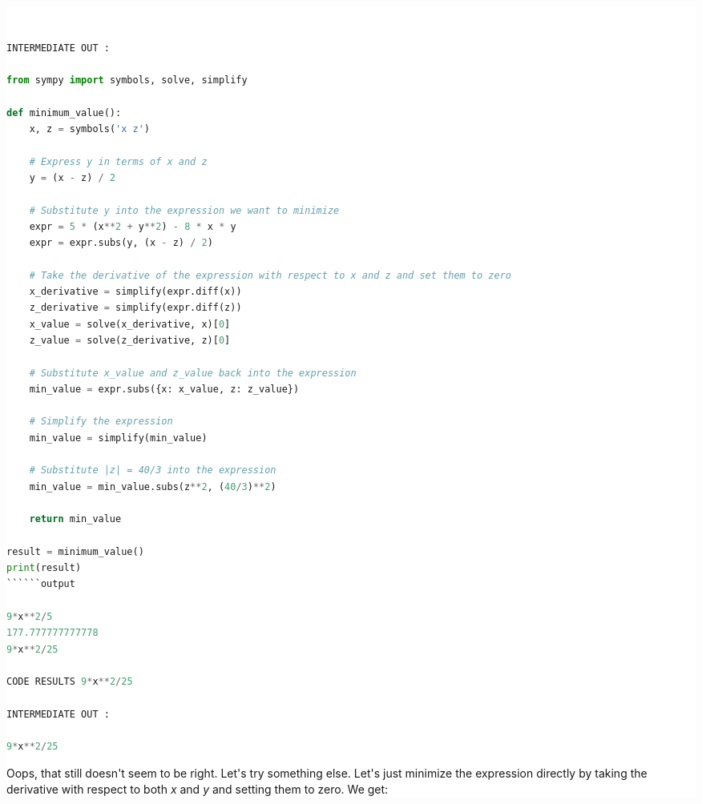```python


INTERMEDIATE OUT :

from sympy import symbols, solve, simplify

def minimum_value():
    x, z = symbols('x z')

    # Express y in terms of x and z
    y = (x - z) / 2

    # Substitute y into the expression we want to minimize
    expr = 5 * (x**2 + y**2) - 8 * x * y
    expr = expr.subs(y, (x - z) / 2)

    # Take the derivative of the expression with respect to x and z and set them to zero
    x_derivative = simplify(expr.diff(x))
    z_derivative = simplify(expr.diff(z))
    x_value = solve(x_derivative, x)[0]
    z_value = solve(z_derivative, z)[0]

    # Substitute x_value and z_value back into the expression
    min_value = expr.subs({x: x_value, z: z_value})

    # Simplify the expression
    min_value = simplify(min_value)

    # Substitute |z| = 40/3 into the expression
    min_value = min_value.subs(z**2, (40/3)**2)

    return min_value

result = minimum_value()
print(result)
``````output

9*x**2/5
177.777777777778
9*x**2/25

CODE RESULTS 9*x**2/25

INTERMEDIATE OUT :

9*x**2/25
```
Oops, that still doesn't seem to be right. Let's try something else. Let's just minimize the expression directly by taking the derivative with respect to both $x$ and $y$ and setting them to zero. We get:
